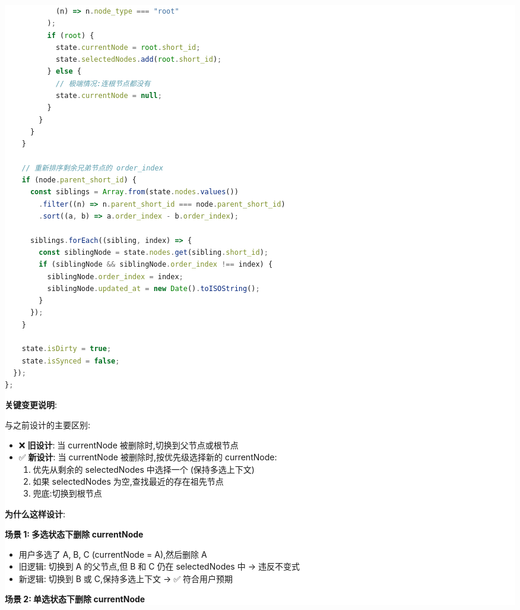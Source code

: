 ```typescript
            (n) => n.node_type === "root"
          );
          if (root) {
            state.currentNode = root.short_id;
            state.selectedNodes.add(root.short_id);
          } else {
            // 极端情况:连根节点都没有
            state.currentNode = null;
          }
        }
      }
    }

    // 重新排序剩余兄弟节点的 order_index
    if (node.parent_short_id) {
      const siblings = Array.from(state.nodes.values())
        .filter((n) => n.parent_short_id === node.parent_short_id)
        .sort((a, b) => a.order_index - b.order_index);

      siblings.forEach((sibling, index) => {
        const siblingNode = state.nodes.get(sibling.short_id);
        if (siblingNode && siblingNode.order_index !== index) {
          siblingNode.order_index = index;
          siblingNode.updated_at = new Date().toISOString();
        }
      });
    }

    state.isDirty = true;
    state.isSynced = false;
  });
};
```

**关键变更说明**:

与之前设计的主要区别:

- ❌ **旧设计**: 当 currentNode 被删除时,切换到父节点或根节点
- ✅ **新设计**: 当 currentNode 被删除时,按优先级选择新的 currentNode:
  1. 优先从剩余的 selectedNodes 中选择一个 (保持多选上下文)
  2. 如果 selectedNodes 为空,查找最近的存在祖先节点
  3. 兜底:切换到根节点

**为什么这样设计**:

**场景 1: 多选状态下删除 currentNode**

- 用户多选了 A, B, C (currentNode = A),然后删除 A
- 旧逻辑: 切换到 A 的父节点,但 B 和 C 仍在 selectedNodes 中 → 违反不变式
- 新逻辑: 切换到 B 或 C,保持多选上下文 → ✅ 符合用户预期

**场景 2: 单选状态下删除 currentNode**
